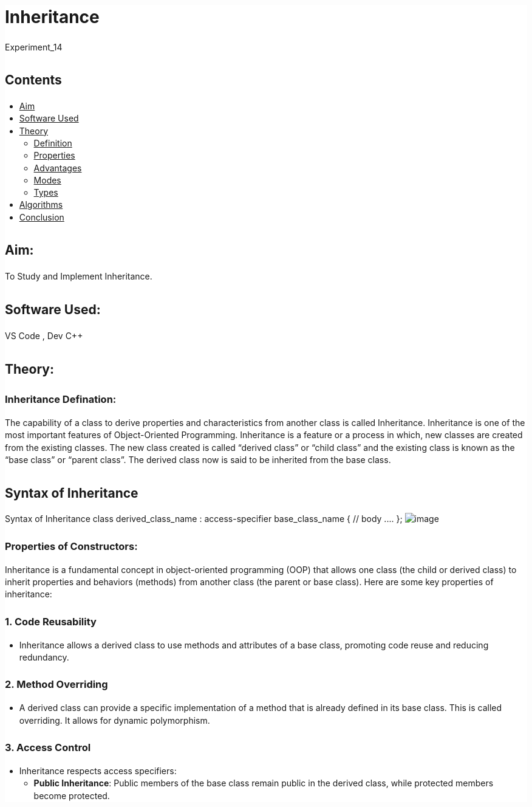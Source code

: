 # Inheritance
Experiment_14

## Contents
- [Aim](#aim)
- [Software Used](#software-used)
- [Theory](#theory)
  * [Definition](#Definition)
  * [Properties](#Properties-of-inheritance)
  * [Advantages](#Advantages-of-Inheritance)
  * [Modes](#Modes-of-Inheritance)
  * [Types](#Types-of-Inheritance)
- [Algorithms](#algorithms)
- [Conclusion](#conclusion)

## Aim: 
To Study and Implement Inheritance.

## Software Used:
VS Code , Dev C++

## Theory:
### Inheritance Defination:
The capability of a class to derive properties and characteristics from another class is called Inheritance. Inheritance is one of the most important features of Object-Oriented Programming.
Inheritance is a feature or a process in which, new classes are created from the existing classes. The new class created is called “derived class” or “child class” and the existing class is known as the “base class” or “parent class”. The derived class now is said to be inherited from the base class.

## Syntax of Inheritance
Syntax of Inheritance
class  derived_class_name : access-specifier  base_class_name
{
       //    body ....
};
![image](https://github.com/user-attachments/assets/78c99889-285e-47a1-948d-817a6b933025)


### Properties of Constructors:
 
 Inheritance is a fundamental concept in object-oriented programming (OOP) that allows one class (the child or derived class) to inherit properties and behaviors (methods) from another class (the parent or base class). Here are some key properties of inheritance:

### 1. **Code Reusability**
   - Inheritance allows a derived class to use methods and attributes of a base class, promoting code reuse and reducing redundancy.
### 2. **Method Overriding**
   - A derived class can provide a specific implementation of a method that is already defined in its base class. This is called overriding. It allows for 
     dynamic polymorphism.
### 3. **Access Control**
   - Inheritance respects access specifiers:
     - **Public Inheritance**: Public members of the base class remain public in the derived class, while protected members become protected.